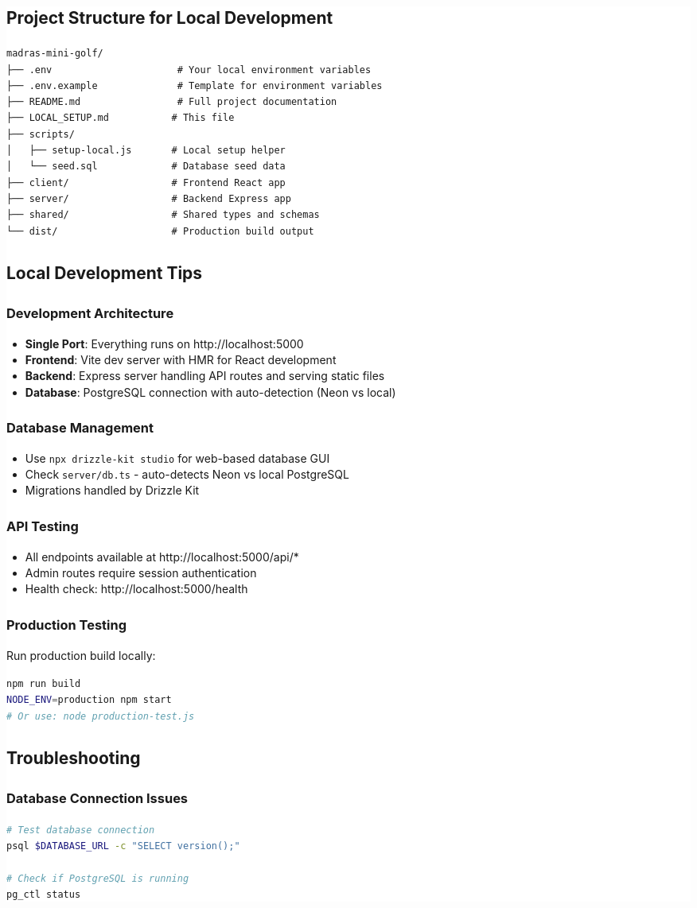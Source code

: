 ## Project Structure for Local Development

```
madras-mini-golf/
├── .env                      # Your local environment variables
├── .env.example              # Template for environment variables
├── README.md                 # Full project documentation
├── LOCAL_SETUP.md           # This file
├── scripts/
│   ├── setup-local.js       # Local setup helper
│   └── seed.sql             # Database seed data
├── client/                  # Frontend React app
├── server/                  # Backend Express app
├── shared/                  # Shared types and schemas
└── dist/                    # Production build output
```

## Local Development Tips

### Development Architecture
- **Single Port**: Everything runs on http://localhost:5000
- **Frontend**: Vite dev server with HMR for React development
- **Backend**: Express server handling API routes and serving static files
- **Database**: PostgreSQL connection with auto-detection (Neon vs local)

### Database Management
- Use `npx drizzle-kit studio` for web-based database GUI
- Check `server/db.ts` - auto-detects Neon vs local PostgreSQL
- Migrations handled by Drizzle Kit

### API Testing
- All endpoints available at http://localhost:5000/api/*
- Admin routes require session authentication
- Health check: http://localhost:5000/health

### Production Testing
Run production build locally:
```bash
npm run build
NODE_ENV=production npm start
# Or use: node production-test.js
```

## Troubleshooting

### Database Connection Issues
```bash
# Test database connection
psql $DATABASE_URL -c "SELECT version();"

# Check if PostgreSQL is running
pg_ctl status
```
